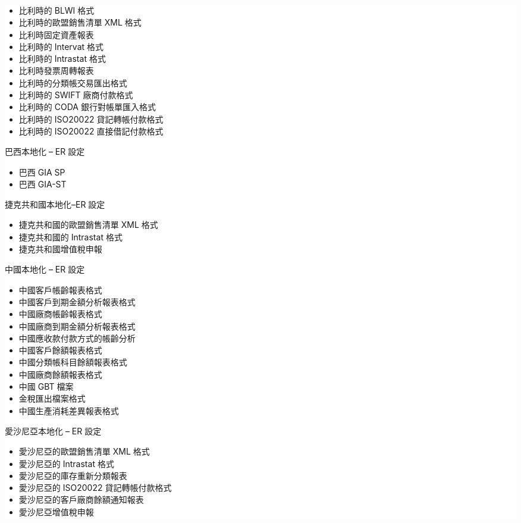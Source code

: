 <ul>
<li>比利時的 BLWI 格式</li>
<li>比利時的歐盟銷售清單 XML 格式</li>
<li>比利時固定資產報表</li>
<li>比利時的 Intervat 格式</li>
<li>比利時的 Intrastat 格式</li>
<li>比利時發票周轉報表</li>
<li>比利時的分類帳交易匯出格式</li>
<li>比利時的 SWIFT 廠商付款格式</li>
<li>比利時的 CODA 銀行對帳單匯入格式</li>
<li>比利時的 ISO20022 貸記轉帳付款格式</li>
<li>比利時的 ISO20022 直接借記付款格式</li>
</ul>
</td>
</tr>
<tr>
<td>巴西本地化 – ER 設定</td>
<td>
<ul>
<li>巴西 GIA SP</li>
<li>巴西 GIA-ST</li>
</ul>
</td>
</tr>
<tr>
<td>捷克共和國本地化–ER 設定</td>
<td>
<ul>
<li>捷克共和國的歐盟銷售清單 XML 格式</li>
<li>捷克共和國的 Intrastat 格式</li>
<li>捷克共和國增值稅申報</li>
</ul>
</td>
</tr>
<tr>
<td>中國本地化 – ER 設定</td>
<td>
<ul>
<li>中國客戶帳齡報表格式</li>
<li>中國客戶到期金額分析報表格式</li>
<li>中國廠商帳齡報表格式</li>
<li>中國廠商到期金額分析報表格式</li>
<li>中國應收款付款方式的帳齡分析</li>
<li>中國客戶餘額報表格式</li>
<li>中國分類帳科目餘額報表格式</li>
<li>中國廠商餘額報表格式</li>
<li>中國 GBT 檔案</li>
<li>金稅匯出檔案格式</li>
<li>中國生產消耗差異報表格式</li>
</ul>
</td>
</tr>
<tr>
<td>愛沙尼亞本地化 – ER 設定</td>
<td>
<ul>
<li>愛沙尼亞的歐盟銷售清單 XML 格式</li>
<li>愛沙尼亞的 Intrastat 格式</li>
<li>愛沙尼亞的庫存重新分類報表</li>
<li>愛沙尼亞的 ISO20022 貸記轉帳付款格式</li>
<li>愛沙尼亞的客戶廠商餘額通知報表</li>
<li>愛沙尼亞增值稅申報</li>
</ul>
</td>